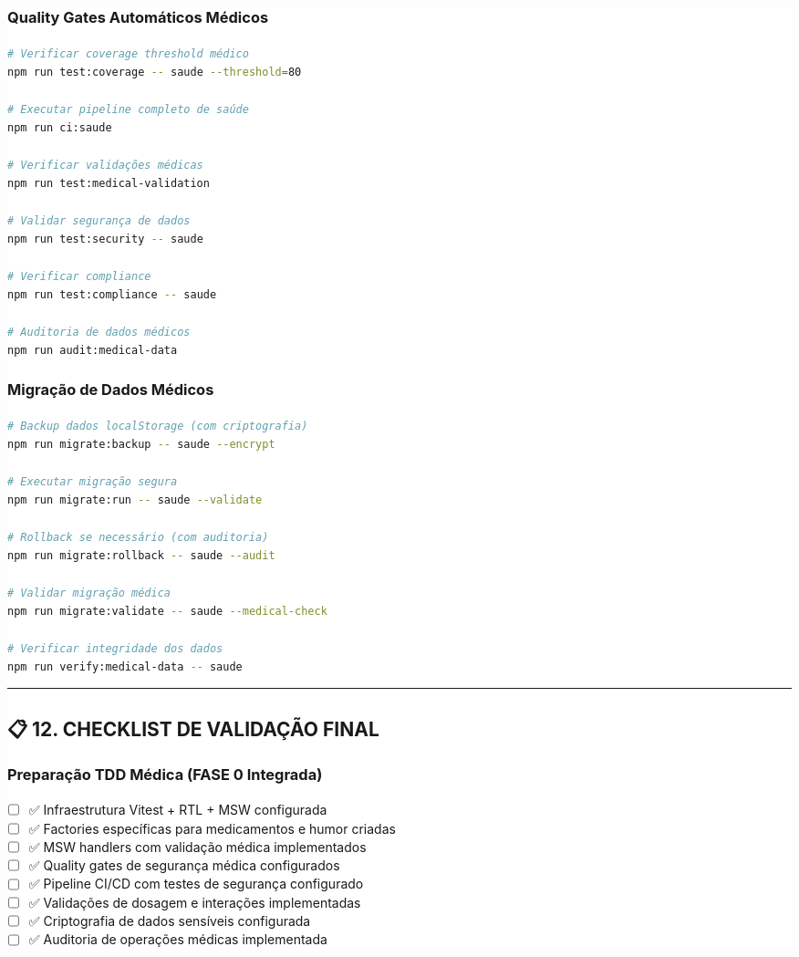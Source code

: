### Quality Gates Automáticos Médicos
```bash
# Verificar coverage threshold médico
npm run test:coverage -- saude --threshold=80

# Executar pipeline completo de saúde
npm run ci:saude

# Verificar validações médicas
npm run test:medical-validation

# Validar segurança de dados
npm run test:security -- saude

# Verificar compliance
npm run test:compliance -- saude

# Auditoria de dados médicos
npm run audit:medical-data
```

### Migração de Dados Médicos
```bash
# Backup dados localStorage (com criptografia)
npm run migrate:backup -- saude --encrypt

# Executar migração segura
npm run migrate:run -- saude --validate

# Rollback se necessário (com auditoria)
npm run migrate:rollback -- saude --audit

# Validar migração médica
npm run migrate:validate -- saude --medical-check

# Verificar integridade dos dados
npm run verify:medical-data -- saude
```

---

## 📋 12. CHECKLIST DE VALIDAÇÃO FINAL

### Preparação TDD Médica (FASE 0 Integrada)
- [ ] ✅ Infraestrutura Vitest + RTL + MSW configurada
- [ ] ✅ Factories específicas para medicamentos e humor criadas
- [ ] ✅ MSW handlers com validação médica implementados
- [ ] ✅ Quality gates de segurança médica configurados
- [ ] ✅ Pipeline CI/CD com testes de segurança configurado
- [ ] ✅ Validações de dosagem e interações implementadas
- [ ] ✅ Criptografia de dados sensíveis configurada
- [ ] ✅ Auditoria de operações médicas implementada
